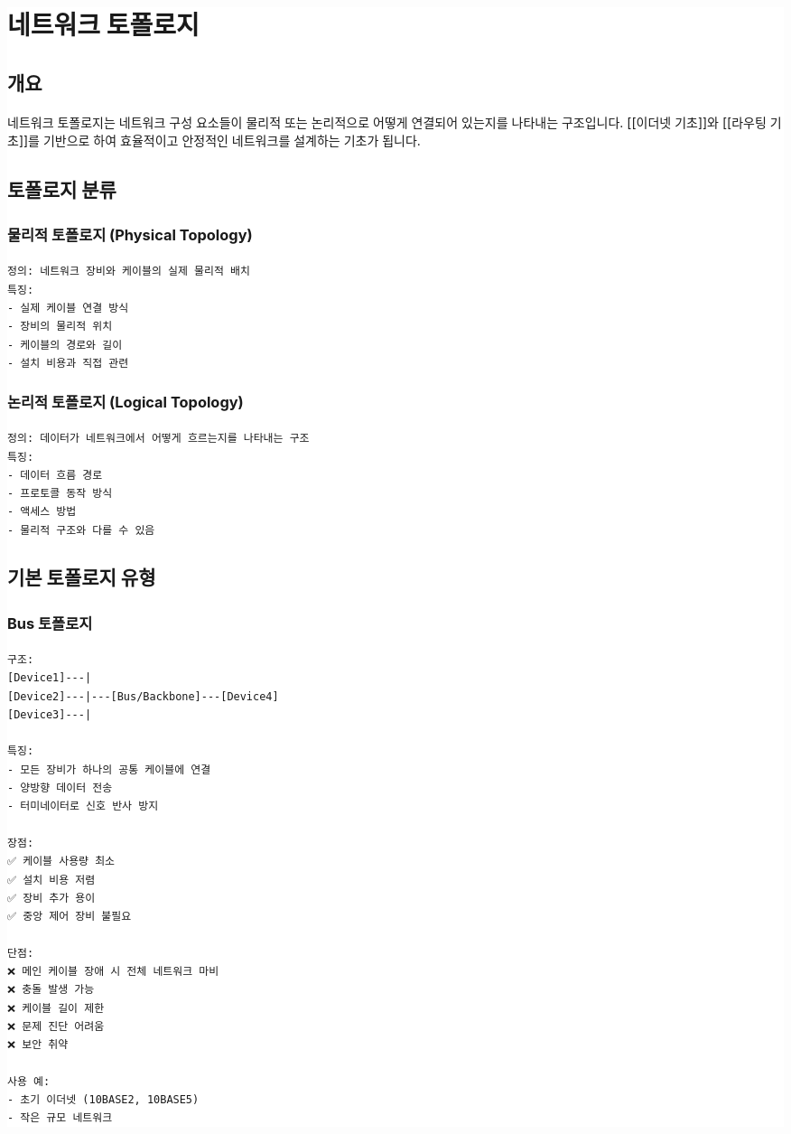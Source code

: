 # 네트워크 토폴로지

## 개요
네트워크 토폴로지는 네트워크 구성 요소들이 물리적 또는 논리적으로 어떻게 연결되어 있는지를 나타내는 구조입니다. [[이더넷 기초]]와 [[라우팅 기초]]를 기반으로 하여 효율적이고 안정적인 네트워크를 설계하는 기초가 됩니다.

## 토폴로지 분류

### 물리적 토폴로지 (Physical Topology)
```
정의: 네트워크 장비와 케이블의 실제 물리적 배치
특징:
- 실제 케이블 연결 방식
- 장비의 물리적 위치
- 케이블의 경로와 길이
- 설치 비용과 직접 관련
```

### 논리적 토폴로지 (Logical Topology)
```
정의: 데이터가 네트워크에서 어떻게 흐르는지를 나타내는 구조
특징:
- 데이터 흐름 경로
- 프로토콜 동작 방식
- 액세스 방법
- 물리적 구조와 다를 수 있음
```

## 기본 토폴로지 유형

### Bus 토폴로지
```
구조:
[Device1]---|
[Device2]---|---[Bus/Backbone]---[Device4]
[Device3]---|

특징:
- 모든 장비가 하나의 공통 케이블에 연결
- 양방향 데이터 전송
- 터미네이터로 신호 반사 방지

장점:
✅ 케이블 사용량 최소
✅ 설치 비용 저렴
✅ 장비 추가 용이
✅ 중앙 제어 장비 불필요

단점:
❌ 메인 케이블 장애 시 전체 네트워크 마비
❌ 충돌 발생 가능
❌ 케이블 길이 제한
❌ 문제 진단 어려움
❌ 보안 취약

사용 예:
- 초기 이더넷 (10BASE2, 10BASE5)
- 작은 규모 네트워크
```
